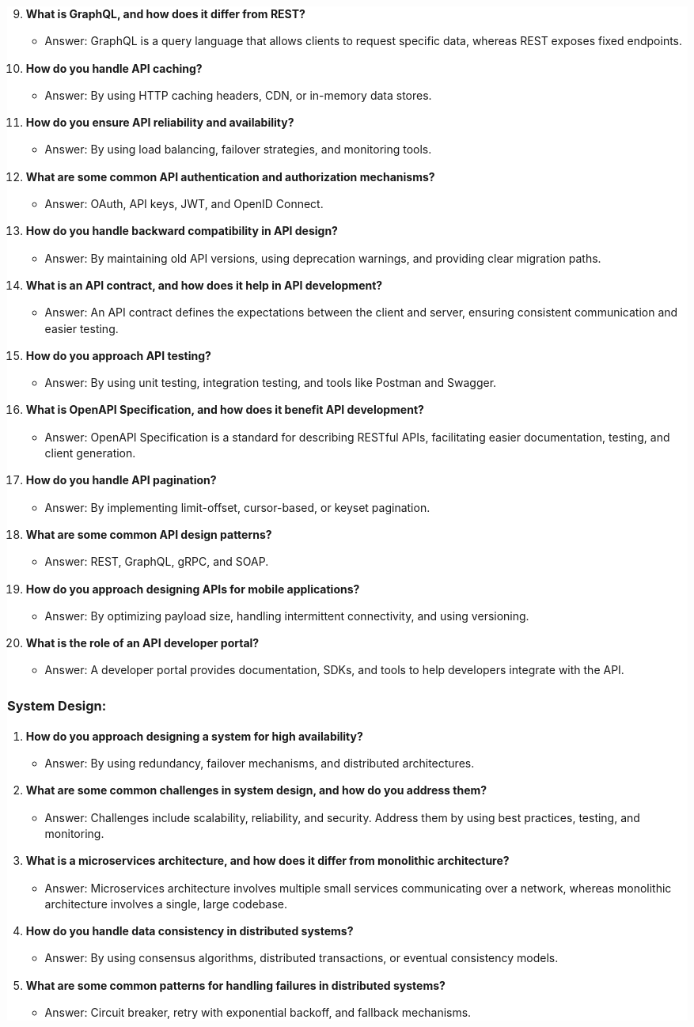 9. **What is GraphQL, and how does it differ from REST?**
   - Answer: GraphQL is a query language that allows clients to request specific data, whereas REST exposes fixed endpoints.

10. **How do you handle API caching?**
    - Answer: By using HTTP caching headers, CDN, or in-memory data stores.

11. **How do you ensure API reliability and availability?**
    - Answer: By using load balancing, failover strategies, and monitoring tools.

12. **What are some common API authentication and authorization mechanisms?**
    - Answer: OAuth, API keys, JWT, and OpenID Connect.

13. **How do you handle backward compatibility in API design?**
    - Answer: By maintaining old API versions, using deprecation warnings, and providing clear migration paths.

14. **What is an API contract, and how does it help in API development?**
    - Answer: An API contract defines the expectations between the client and server, ensuring consistent communication and easier testing.

15. **How do you approach API testing?**
    - Answer: By using unit testing, integration testing, and tools like Postman and Swagger.

16. **What is OpenAPI Specification, and how does it benefit API development?**
    - Answer: OpenAPI Specification is a standard for describing RESTful APIs, facilitating easier documentation, testing, and client generation.

17. **How do you handle API pagination?**
    - Answer: By implementing limit-offset, cursor-based, or keyset pagination.

18. **What are some common API design patterns?**
    - Answer: REST, GraphQL, gRPC, and SOAP.

19. **How do you approach designing APIs for mobile applications?**
    - Answer: By optimizing payload size, handling intermittent connectivity, and using versioning.

20. **What is the role of an API developer portal?**
    - Answer: A developer portal provides documentation, SDKs, and tools to help developers integrate with the API.

### System Design:

1. **How do you approach designing a system for high availability?**
   - Answer: By using redundancy, failover mechanisms, and distributed architectures.

2. **What are some common challenges in system design, and how do you address them?**
   - Answer: Challenges include scalability, reliability, and security. Address them by using best practices, testing, and monitoring.

3. **What is a microservices architecture, and how does it differ from monolithic architecture?**
   - Answer: Microservices architecture involves multiple small services communicating over a network, whereas monolithic architecture involves a single, large codebase.

4. **How do you handle data consistency in distributed systems?**
   - Answer: By using consensus algorithms, distributed transactions, or eventual consistency models.

5. **What are some common patterns for handling failures in distributed systems?**
   - Answer: Circuit breaker, retry with exponential backoff, and fallback mechanisms.
